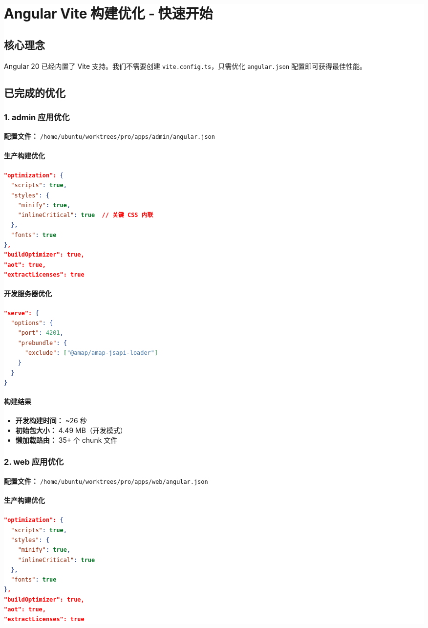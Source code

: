 # Angular Vite 构建优化 - 快速开始

## 核心理念

Angular 20 已经内置了 Vite 支持。我们不需要创建 `vite.config.ts`，只需优化 `angular.json` 配置即可获得最佳性能。

## 已完成的优化

### 1. admin 应用优化

**配置文件：** `/home/ubuntu/worktrees/pro/apps/admin/angular.json`

#### 生产构建优化
```json
"optimization": {
  "scripts": true,
  "styles": {
    "minify": true,
    "inlineCritical": true  // 关键 CSS 内联
  },
  "fonts": true
},
"buildOptimizer": true,
"aot": true,
"extractLicenses": true
```

#### 开发服务器优化
```json
"serve": {
  "options": {
    "port": 4201,
    "prebundle": {
      "exclude": ["@amap/amap-jsapi-loader"]
    }
  }
}
```

#### 构建结果
- **开发构建时间：** ~26 秒
- **初始包大小：** 4.49 MB（开发模式）
- **懒加载路由：** 35+ 个 chunk 文件

### 2. web 应用优化

**配置文件：** `/home/ubuntu/worktrees/pro/apps/web/angular.json`

#### 生产构建优化
```json
"optimization": {
  "scripts": true,
  "styles": {
    "minify": true,
    "inlineCritical": true
  },
  "fonts": true
},
"buildOptimizer": true,
"aot": true,
"extractLicenses": true
```
